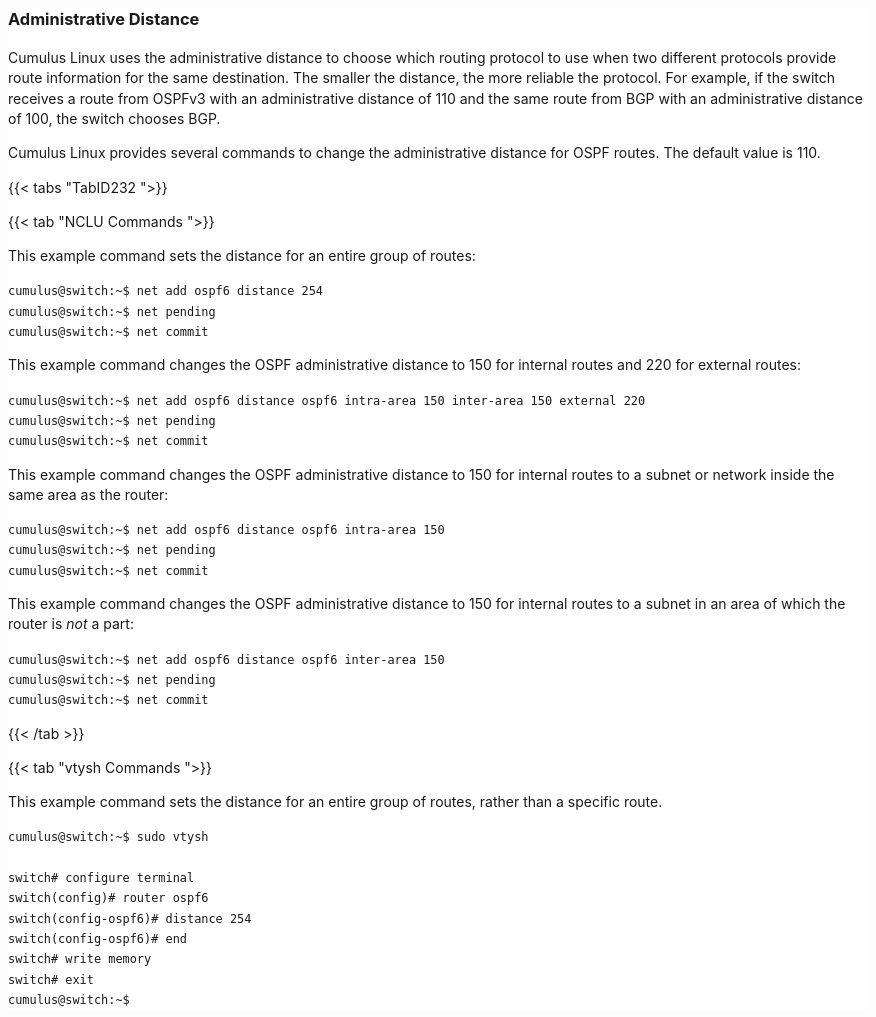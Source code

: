 ### Administrative Distance

Cumulus Linux uses the administrative distance to choose which routing protocol to use when two different protocols provide route information for the same destination. The smaller the distance, the more reliable the protocol. For example, if the switch receives a route from OSPFv3 with an administrative distance of 110 and the same route from BGP with an administrative distance of 100, the switch chooses BGP.

Cumulus Linux provides several commands to change the administrative distance for OSPF routes. The default value is 110.

{{< tabs "TabID232 ">}}

{{< tab "NCLU Commands ">}}

This example command sets the distance for an entire group of routes:

```
cumulus@switch:~$ net add ospf6 distance 254
cumulus@switch:~$ net pending
cumulus@switch:~$ net commit
```

This example command changes the OSPF administrative distance to 150 for internal routes and 220 for external routes:

```
cumulus@switch:~$ net add ospf6 distance ospf6 intra-area 150 inter-area 150 external 220
cumulus@switch:~$ net pending
cumulus@switch:~$ net commit
```

This example command changes the OSPF administrative distance to 150 for internal routes to a subnet or network inside the same area as the router:

```
cumulus@switch:~$ net add ospf6 distance ospf6 intra-area 150
cumulus@switch:~$ net pending
cumulus@switch:~$ net commit
```

This example command changes the OSPF administrative distance to 150 for internal routes to a subnet in an area of which the router is *not* a part:

```
cumulus@switch:~$ net add ospf6 distance ospf6 inter-area 150
cumulus@switch:~$ net pending
cumulus@switch:~$ net commit
```

{{< /tab >}}

{{< tab "vtysh Commands ">}}

This example command sets the distance for an entire group of routes, rather than a specific route.

```
cumulus@switch:~$ sudo vtysh

switch# configure terminal
switch(config)# router ospf6
switch(config-ospf6)# distance 254
switch(config-ospf6)# end
switch# write memory
switch# exit
cumulus@switch:~$
```
